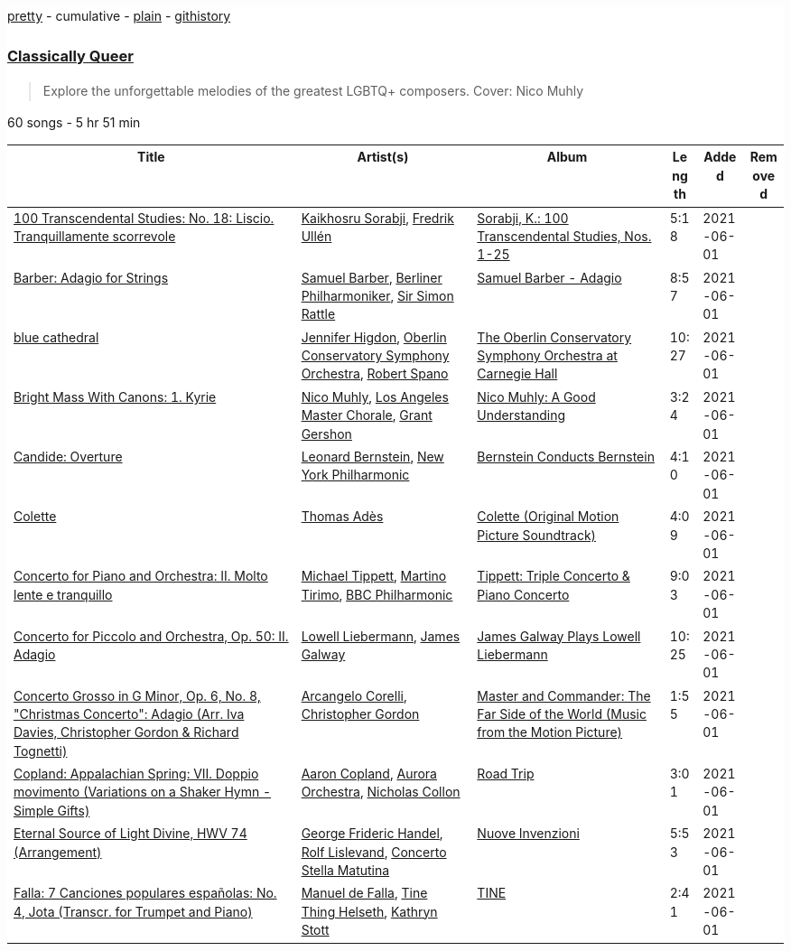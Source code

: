 [pretty](/playlists/pretty/37i9dQZF1DX75gMjYMWCsk.md) - cumulative - [plain](/playlists/plain/37i9dQZF1DX75gMjYMWCsk) - [githistory](https://github.githistory.xyz/mackorone/spotify-playlist-archive/blob/main/playlists/plain/37i9dQZF1DX75gMjYMWCsk)

### [Classically Queer](https://open.spotify.com/playlist/37i9dQZF1DX75gMjYMWCsk)

> Explore the unforgettable melodies of the greatest LGBTQ+ composers\. Cover: Nico Muhly

60 songs - 5 hr 51 min

| Title | Artist(s) | Album | Length | Added | Removed |
|---|---|---|---|---|---|
| [100 Transcendental Studies: No\. 18: Liscio\. Tranquillamente scorrevole](https://open.spotify.com/track/0zd1qwZIPLNFfwZVANXGgF) | [Kaikhosru Sorabji](https://open.spotify.com/artist/1huHshItOW19mvQYwwrRbq), [Fredrik Ullén](https://open.spotify.com/artist/3cJiLDufYYXzZl0jG8SeZr) | [Sorabji, K.: 100 Transcendental Studies, Nos\. 1\-25](https://open.spotify.com/album/2EbFOQ4hetyIVYH3TULCr9) | 5:18 | 2021-06-01 |  |
| [Barber: Adagio for Strings](https://open.spotify.com/track/1CSaCKPIp2yCIDL3t7Fyau) | [Samuel Barber](https://open.spotify.com/artist/4XDJurjQCnWLlE7KLZCT9x), [Berliner Philharmoniker](https://open.spotify.com/artist/6uRJnvQ3f8whVnmeoecv5Z), [Sir Simon Rattle](https://open.spotify.com/artist/4GQwgdcDQwqtcHICjUNndp) | [Samuel Barber \- Adagio](https://open.spotify.com/album/4zW79KZjDenZMLXSGU0Mqu) | 8:57 | 2021-06-01 |  |
| [blue cathedral](https://open.spotify.com/track/6fseD4FH3NiAFn7IiW9oHq) | [Jennifer Higdon](https://open.spotify.com/artist/74DKkK5qRjAcHfifGufH4b), [Oberlin Conservatory Symphony Orchestra](https://open.spotify.com/artist/4HvOjSY1H5ug51tsxrXcRW), [Robert Spano](https://open.spotify.com/artist/22bLnWR6SUbuDyW0TDR6AR) | [The Oberlin Conservatory Symphony Orchestra at Carnegie Hall](https://open.spotify.com/album/4WfzvKxYE7D1tg3JTPn615) | 10:27 | 2021-06-01 |  |
| [Bright Mass With Canons: 1\. Kyrie](https://open.spotify.com/track/1sU4uTBZb5jXIpzlo5vLBh) | [Nico Muhly](https://open.spotify.com/artist/2vObsQCPsbVfkqHlQOu2zc), [Los Angeles Master Chorale](https://open.spotify.com/artist/66HwS8U1RybE701IOdJT1x), [Grant Gershon](https://open.spotify.com/artist/6ue8YoBGM5IQGRKnCmCJ2W) | [Nico Muhly: A Good Understanding](https://open.spotify.com/album/3PIN9jU1lt9KsVhHAIUcyi) | 3:24 | 2021-06-01 |  |
| [Candide: Overture](https://open.spotify.com/track/47r7pm0fWKmneTjjbVKlCW) | [Leonard Bernstein](https://open.spotify.com/artist/2LmyJyCF5V1eQyvHgJNbTn), [New York Philharmonic](https://open.spotify.com/artist/3gacryguGmpmCvgPGt2CBI) | [Bernstein Conducts Bernstein](https://open.spotify.com/album/0vFkJP7yWMK0ADx9bjoYYz) | 4:10 | 2021-06-01 |  |
| [Colette](https://open.spotify.com/track/3SAhuaew7Hqkf7UdFGUg57) | [Thomas Adès](https://open.spotify.com/artist/4F7KfJQw9lIXvFydi4TOyi) | [Colette \(Original Motion Picture Soundtrack\)](https://open.spotify.com/album/56nquas5Y5kgmdOnyV0Wg1) | 4:09 | 2021-06-01 |  |
| [Concerto for Piano and Orchestra: II\. Molto lente e tranquillo](https://open.spotify.com/track/0xcQfKQUO94garOiuAMtkz) | [Michael Tippett](https://open.spotify.com/artist/0hW5OU8cM6ANp2gTi5WR2P), [Martino Tirimo](https://open.spotify.com/artist/3N7WuZyPkRPBV4oPMAr7lt), [BBC Philharmonic](https://open.spotify.com/artist/1z9u3vLr7gw6IBS8CP8c2X) | [Tippett: Triple Concerto & Piano Concerto](https://open.spotify.com/album/5ChGqHxPwJf21pLGZQOHZo) | 9:03 | 2021-06-01 |  |
| [Concerto for Piccolo and Orchestra, Op\. 50: II\. Adagio](https://open.spotify.com/track/5eQmRZ9n2WcTQeZsq2guQU) | [Lowell Liebermann](https://open.spotify.com/artist/5O7LlX7WMkaqp4NfLzbbn7), [James Galway](https://open.spotify.com/artist/774mHr909NkDVeyyXQBQfZ) | [James Galway Plays Lowell Liebermann](https://open.spotify.com/album/5j3pBJwbGTIFnvsur47N1l) | 10:25 | 2021-06-01 |  |
| [Concerto Grosso in G Minor, Op\. 6, No\. 8, "Christmas Concerto": Adagio \(Arr\. Iva Davies, Christopher Gordon & Richard Tognetti\)](https://open.spotify.com/track/22uTdMUy6Q8bLcyHxM82RX) | [Arcangelo Corelli](https://open.spotify.com/artist/5dmMpIyAVaH6b9FLFgWPrF), [Christopher Gordon](https://open.spotify.com/artist/2ysZkdT4RS1FePKkpQ0rKC) | [Master and Commander: The Far Side of the World \(Music from the Motion Picture\)](https://open.spotify.com/album/5fLuOsktnBxI1VpMaFR4B6) | 1:55 | 2021-06-01 |  |
| [Copland: Appalachian Spring: VII\. Doppio movimento \(Variations on a Shaker Hymn \- Simple Gifts\)](https://open.spotify.com/track/19SN5mb0gs0ze9PYBIVANZ) | [Aaron Copland](https://open.spotify.com/artist/0nJvyjVTb8sAULPYyA1bqU), [Aurora Orchestra](https://open.spotify.com/artist/0nrZ1B05azLrMkhTOFaoGJ), [Nicholas Collon](https://open.spotify.com/artist/23qJKSvfqtc9c3VFwdEV4a) | [Road Trip](https://open.spotify.com/album/4dswqusUs6cjDW8TFkg2xz) | 3:01 | 2021-06-01 |  |
| [Eternal Source of Light Divine, HWV 74 \(Arrangement\)](https://open.spotify.com/track/2GTQ3iVNLw90PLPVUdPE4t) | [George Frideric Handel](https://open.spotify.com/artist/1QL7yTHrdahRMpvNtn6rI2), [Rolf Lislevand](https://open.spotify.com/artist/6JM9ijNSKNjSXzxVrFjmuh), [Concerto Stella Matutina](https://open.spotify.com/artist/5MtjwE0QvUGLeepPhEu7gU) | [Nuove Invenzioni](https://open.spotify.com/album/6mPNYpx47nLYi6pekAqhoK) | 5:53 | 2021-06-01 |  |
| [Falla: 7 Canciones populares españolas: No\. 4, Jota \(Transcr\. for Trumpet and Piano\)](https://open.spotify.com/track/7ye1naFJ7cQ6EPOsYqJcLy) | [Manuel de Falla](https://open.spotify.com/artist/5BcbyYRgvvhfVGmCJSjHlT), [Tine Thing Helseth](https://open.spotify.com/artist/6FbYyIZHMrBfvFJ8bidDcQ), [Kathryn Stott](https://open.spotify.com/artist/7JmDqds7Y1LRSWZVM8e0Og) | [TINE](https://open.spotify.com/album/1M6X8P0yG8VVCSBNSyrwRe) | 2:41 | 2021-06-01 |  |